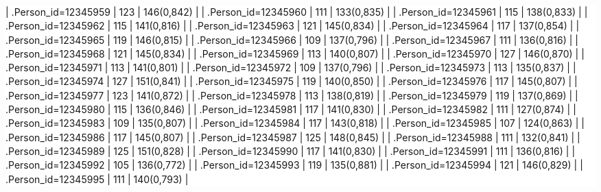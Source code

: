 | .Person_id=12345959 | 123 | 146(0,842) |
| .Person_id=12345960 | 111 | 133(0,835) |
| .Person_id=12345961 | 115 | 138(0,833) |
| .Person_id=12345962 | 115 | 141(0,816) |
| .Person_id=12345963 | 121 | 145(0,834) |
| .Person_id=12345964 | 117 | 137(0,854) |
| .Person_id=12345965 | 119 | 146(0,815) |
| .Person_id=12345966 | 109 | 137(0,796) |
| .Person_id=12345967 | 111 | 136(0,816) |
| .Person_id=12345968 | 121 | 145(0,834) |
| .Person_id=12345969 | 113 | 140(0,807) |
| .Person_id=12345970 | 127 | 146(0,870) |
| .Person_id=12345971 | 113 | 141(0,801) |
| .Person_id=12345972 | 109 | 137(0,796) |
| .Person_id=12345973 | 113 | 135(0,837) |
| .Person_id=12345974 | 127 | 151(0,841) |
| .Person_id=12345975 | 119 | 140(0,850) |
| .Person_id=12345976 | 117 | 145(0,807) |
| .Person_id=12345977 | 123 | 141(0,872) |
| .Person_id=12345978 | 113 | 138(0,819) |
| .Person_id=12345979 | 119 | 137(0,869) |
| .Person_id=12345980 | 115 | 136(0,846) |
| .Person_id=12345981 | 117 | 141(0,830) |
| .Person_id=12345982 | 111 | 127(0,874) |
| .Person_id=12345983 | 109 | 135(0,807) |
| .Person_id=12345984 | 117 | 143(0,818) |
| .Person_id=12345985 | 107 | 124(0,863) |
| .Person_id=12345986 | 117 | 145(0,807) |
| .Person_id=12345987 | 125 | 148(0,845) |
| .Person_id=12345988 | 111 | 132(0,841) |
| .Person_id=12345989 | 125 | 151(0,828) |
| .Person_id=12345990 | 117 | 141(0,830) |
| .Person_id=12345991 | 111 | 136(0,816) |
| .Person_id=12345992 | 105 | 136(0,772) |
| .Person_id=12345993 | 119 | 135(0,881) |
| .Person_id=12345994 | 121 | 146(0,829) |
| .Person_id=12345995 | 111 | 140(0,793) |